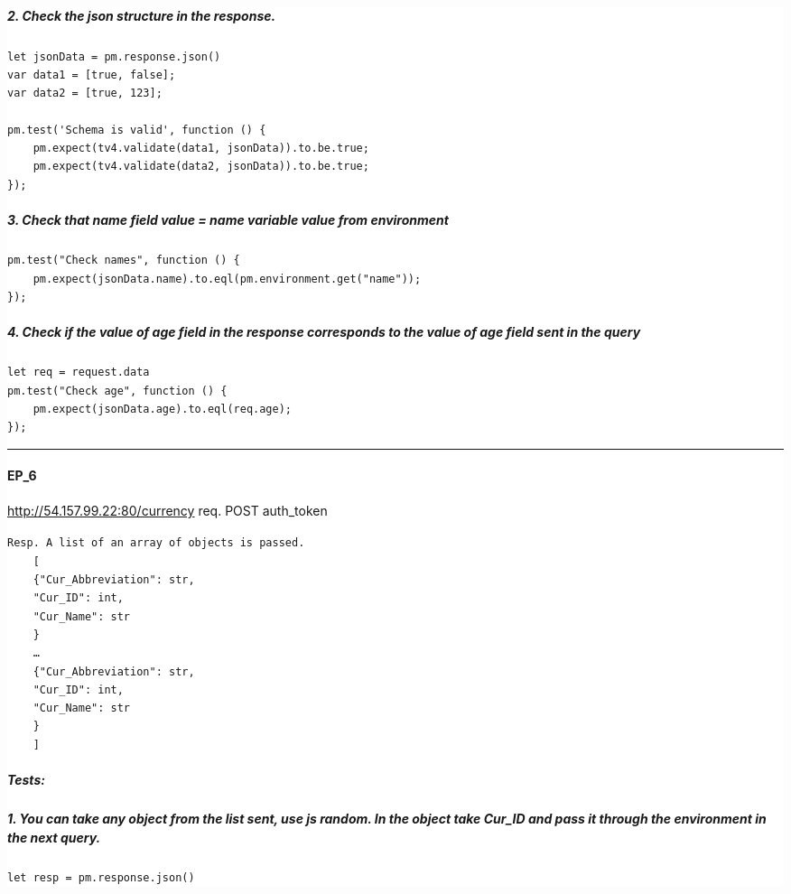 ##### 2. Check the json structure in the response.

    let jsonData = pm.response.json()
    var data1 = [true, false];
    var data2 = [true, 123];

    pm.test('Schema is valid', function () {
        pm.expect(tv4.validate(data1, jsonData)).to.be.true;
        pm.expect(tv4.validate(data2, jsonData)).to.be.true;
    });

##### 3. Check that name field value = name variable value from environment

    pm.test("Check names", function () {
        pm.expect(jsonData.name).to.eql(pm.environment.get("name"));
    });


##### 4. Check if the value of age field in the response corresponds to the value of age field sent in the query

    let req = request.data
    pm.test("Check age", function () {
        pm.expect(jsonData.age).to.eql(req.age);
    });
___

#### EP_6 
http://54.157.99.22:80/currency
req.
POST
auth_token

    Resp. A list of an array of objects is passed.
        [
        {"Cur_Abbreviation": str,
        "Cur_ID": int,
        "Cur_Name": str
        }
        …
        {"Cur_Abbreviation": str,
        "Cur_ID": int,
        "Cur_Name": str
        }
        ]

##### Tests:
##### 1. You can take any object from the list sent, use js random. In the object take Cur_ID and pass it through the environment in the next query.

    let resp = pm.response.json()
